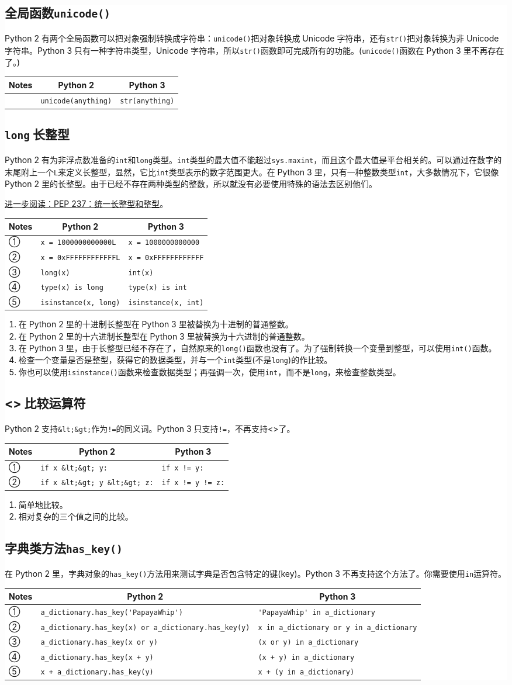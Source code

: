 ## 全局函数`unicode()`

Python 2 有两个全局函数可以把对象强制转换成字符串：`unicode()`把对象转换成 Unicode 字符串，还有`str()`把对象转换为非 Unicode 字符串。Python 3 只有一种字符串类型，Unicode 字符串，所以`str()`函数即可完成所有的功能。(`unicode()`函数在 Python 3 里不再存在了。)

| Notes | Python 2 | Python 3 |
| --- | --- | --- |
|  | `unicode(anything)` | `str(anything)` |

## `long` 长整型

Python 2 有为非浮点数准备的`int`和`long`类型。`int`类型的最大值不能超过`sys.maxint`，而且这个最大值是平台相关的。可以通过在数字的末尾附上一个`L`来定义长整型，显然，它比`int`类型表示的数字范围更大。在 Python 3 里，只有一种整数类型`int`，大多数情况下，它很像 Python 2 里的长整型。由于已经不存在两种类型的整数，所以就没有必要使用特殊的语法去区别他们。

[进一步阅读：PEP 237：统一长整型和整型](http://www.python.org/dev/peps/pep-0237/)。

| Notes | Python 2 | Python 3 |
| --- | --- | --- |
| ① | `x = 1000000000000L` | `x = 1000000000000` |
| ② | `x = 0xFFFFFFFFFFFFL` | `x = 0xFFFFFFFFFFFF` |
| ③ | `long(x)` | `int(x)` |
| ④ | `type(x) is long` | `type(x) is int` |
| ⑤ | `isinstance(x, long)` | `isinstance(x, int)` |

1.  在 Python 2 里的十进制长整型在 Python 3 里被替换为十进制的普通整数。
2.  在 Python 2 里的十六进制长整型在 Python 3 里被替换为十六进制的普通整数。
3.  在 Python 3 里，由于长整型已经不存在了，自然原来的`long()`函数也没有了。为了强制转换一个变量到整型，可以使用`int()`函数。
4.  检查一个变量是否是整型，获得它的数据类型，并与一个`int`类型(不是`long`)的作比较。
5.  你也可以使用`isinstance()`函数来检查数据类型；再强调一次，使用`int`，而不是`long`，来检查整数类型。

## <> 比较运算符

Python 2 支持`&lt;&gt;`作为`!=`的同义词。Python 3 只支持`!=`，不再支持<>了。

| Notes | Python 2 | Python 3 |
| --- | --- | --- |
| ① | `if x &lt;&gt; y:` | `if x != y:` |
| ② | `if x &lt;&gt; y &lt;&gt; z:` | `if x != y != z:` |

1.  简单地比较。
2.  相对复杂的三个值之间的比较。

## 字典类方法`has_key()`

在 Python 2 里，字典对象的`has_key()`方法用来测试字典是否包含特定的键(key)。Python 3 不再支持这个方法了。你需要使用`in`运算符。

| Notes | Python 2 | Python 3 |
| --- | --- | --- |
| ① | `a_dictionary.has_key('PapayaWhip')` | `'PapayaWhip' in a_dictionary` |
| ② | `a_dictionary.has_key(x) or a_dictionary.has_key(y)` | `x in a_dictionary or y in a_dictionary` |
| ③ | `a_dictionary.has_key(x or y)` | `(x or y) in a_dictionary` |
| ④ | `a_dictionary.has_key(x + y)` | `(x + y) in a_dictionary` |
| ⑤ | `x + a_dictionary.has_key(y)` | `x + (y in a_dictionary)` |
